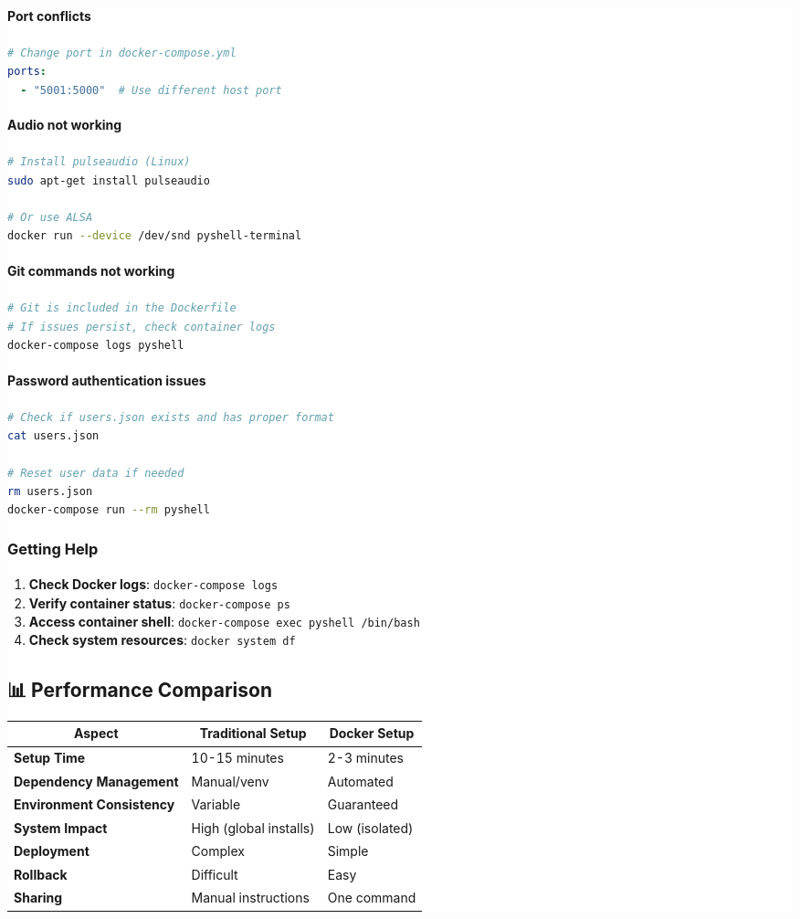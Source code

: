 #### Port conflicts
```yaml
# Change port in docker-compose.yml
ports:
  - "5001:5000"  # Use different host port
```

#### Audio not working
```bash
# Install pulseaudio (Linux)
sudo apt-get install pulseaudio

# Or use ALSA
docker run --device /dev/snd pyshell-terminal
```

#### Git commands not working
```bash
# Git is included in the Dockerfile
# If issues persist, check container logs
docker-compose logs pyshell
```

#### Password authentication issues
```bash
# Check if users.json exists and has proper format
cat users.json

# Reset user data if needed
rm users.json
docker-compose run --rm pyshell
```

### Getting Help
1. **Check Docker logs**: `docker-compose logs`
2. **Verify container status**: `docker-compose ps`
3. **Access container shell**: `docker-compose exec pyshell /bin/bash`
4. **Check system resources**: `docker system df`

## 📊 Performance Comparison

| Aspect | Traditional Setup | Docker Setup |
|--------|------------------|--------------|
| **Setup Time** | 10-15 minutes | 2-3 minutes |
| **Dependency Management** | Manual/venv | Automated |
| **Environment Consistency** | Variable | Guaranteed |
| **System Impact** | High (global installs) | Low (isolated) |
| **Deployment** | Complex | Simple |
| **Rollback** | Difficult | Easy |
| **Sharing** | Manual instructions | One command |
